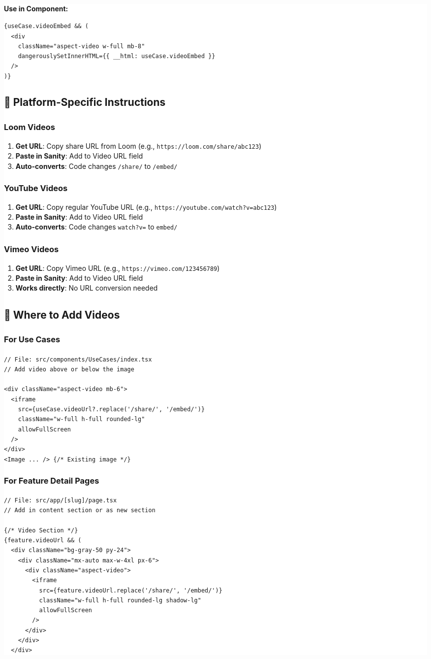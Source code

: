 **Use in Component:**
```tsx
{useCase.videoEmbed && (
  <div 
    className="aspect-video w-full mb-8"
    dangerouslySetInnerHTML={{ __html: useCase.videoEmbed }}
  />
)}
```

## 📝 Platform-Specific Instructions

### Loom Videos
1. **Get URL**: Copy share URL from Loom (e.g., `https://loom.com/share/abc123`)
2. **Paste in Sanity**: Add to Video URL field
3. **Auto-converts**: Code changes `/share/` to `/embed/`

### YouTube Videos
1. **Get URL**: Copy regular YouTube URL (e.g., `https://youtube.com/watch?v=abc123`)
2. **Paste in Sanity**: Add to Video URL field  
3. **Auto-converts**: Code changes `watch?v=` to `embed/`

### Vimeo Videos
1. **Get URL**: Copy Vimeo URL (e.g., `https://vimeo.com/123456789`)
2. **Paste in Sanity**: Add to Video URL field
3. **Works directly**: No URL conversion needed

## 🎯 Where to Add Videos

### For Use Cases
```tsx
// File: src/components/UseCases/index.tsx
// Add video above or below the image

<div className="aspect-video mb-6">
  <iframe
    src={useCase.videoUrl?.replace('/share/', '/embed/')}
    className="w-full h-full rounded-lg"
    allowFullScreen
  />
</div>
<Image ... /> {/* Existing image */}
```

### For Feature Detail Pages
```tsx
// File: src/app/[slug]/page.tsx
// Add in content section or as new section

{/* Video Section */}
{feature.videoUrl && (
  <div className="bg-gray-50 py-24">
    <div className="mx-auto max-w-4xl px-6">
      <div className="aspect-video">
        <iframe
          src={feature.videoUrl.replace('/share/', '/embed/')}
          className="w-full h-full rounded-lg shadow-lg"
          allowFullScreen
        />
      </div>
    </div>
  </div>
```
